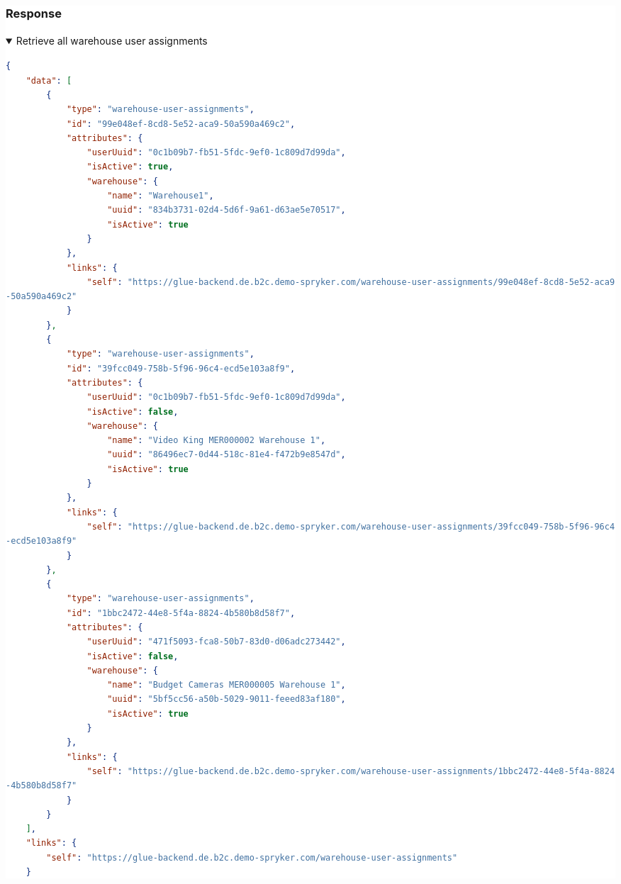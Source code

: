 
### Response

<details open>
  <summary>Retrieve all warehouse user assignments</summary>

```json
{
    "data": [
        {
            "type": "warehouse-user-assignments",
            "id": "99e048ef-8cd8-5e52-aca9-50a590a469c2",
            "attributes": {
                "userUuid": "0c1b09b7-fb51-5fdc-9ef0-1c809d7d99da",
                "isActive": true,
                "warehouse": {
                    "name": "Warehouse1",
                    "uuid": "834b3731-02d4-5d6f-9a61-d63ae5e70517",
                    "isActive": true
                }
            },
            "links": {
                "self": "https://glue-backend.de.b2c.demo-spryker.com/warehouse-user-assignments/99e048ef-8cd8-5e52-aca9-50a590a469c2"
            }
        },
        {
            "type": "warehouse-user-assignments",
            "id": "39fcc049-758b-5f96-96c4-ecd5e103a8f9",
            "attributes": {
                "userUuid": "0c1b09b7-fb51-5fdc-9ef0-1c809d7d99da",
                "isActive": false,
                "warehouse": {
                    "name": "Video King MER000002 Warehouse 1",
                    "uuid": "86496ec7-0d44-518c-81e4-f472b9e8547d",
                    "isActive": true
                }
            },
            "links": {
                "self": "https://glue-backend.de.b2c.demo-spryker.com/warehouse-user-assignments/39fcc049-758b-5f96-96c4-ecd5e103a8f9"
            }
        },
        {
            "type": "warehouse-user-assignments",
            "id": "1bbc2472-44e8-5f4a-8824-4b580b8d58f7",
            "attributes": {
                "userUuid": "471f5093-fca8-50b7-83d0-d06adc273442",
                "isActive": false,
                "warehouse": {
                    "name": "Budget Cameras MER000005 Warehouse 1",
                    "uuid": "5bf5cc56-a50b-5029-9011-feeed83af180",
                    "isActive": true
                }
            },
            "links": {
                "self": "https://glue-backend.de.b2c.demo-spryker.com/warehouse-user-assignments/1bbc2472-44e8-5f4a-8824-4b580b8d58f7"
            }
        }
    ],
    "links": {
        "self": "https://glue-backend.de.b2c.demo-spryker.com/warehouse-user-assignments"
    }
```